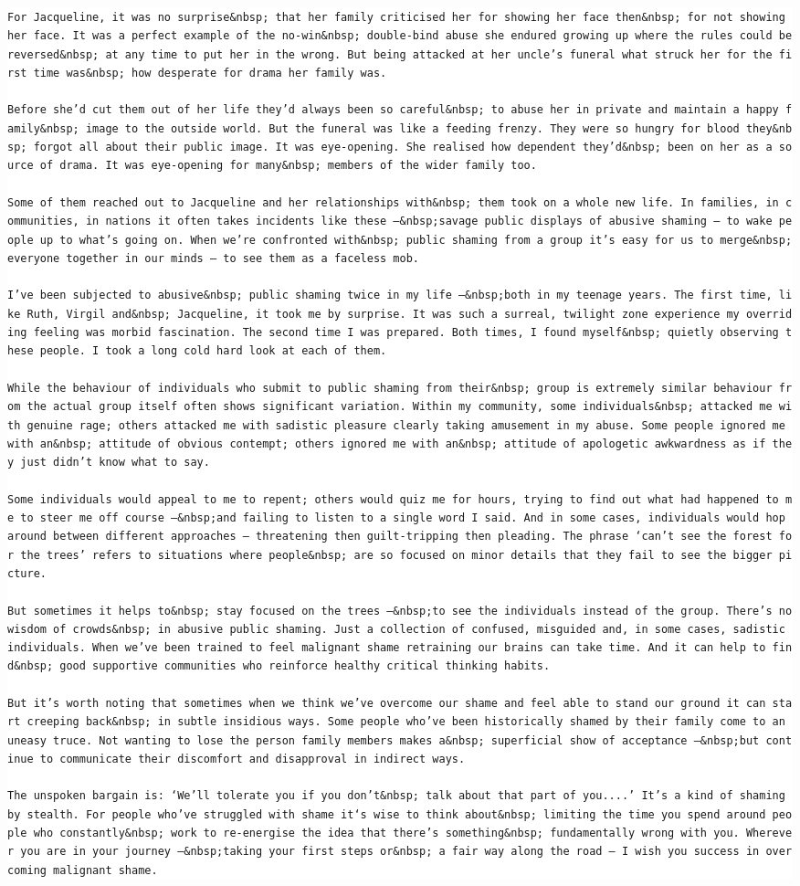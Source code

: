     For Jacqueline, it was no surprise&nbsp; that her family criticised her for showing her face then&nbsp; for not showing her face. It was a perfect example of the no-win&nbsp; double-bind abuse she endured growing up where the rules could be reversed&nbsp; at any time to put her in the wrong. But being attacked at her uncle’s funeral what struck her for the first time was&nbsp; how desperate for drama her family was. 

    Before she’d cut them out of her life they’d always been so careful&nbsp; to abuse her in private and maintain a happy family&nbsp; image to the outside world. But the funeral was like a feeding frenzy. They were so hungry for blood they&nbsp; forgot all about their public image. It was eye-opening. She realised how dependent they’d&nbsp; been on her as a source of drama. It was eye-opening for many&nbsp; members of the wider family too. 

    Some of them reached out to Jacqueline and her relationships with&nbsp; them took on a whole new life. In families, in communities, in nations it often takes incidents like these —&nbsp;savage public displays of abusive shaming — to wake people up to what’s going on. When we’re confronted with&nbsp; public shaming from a group it’s easy for us to merge&nbsp; everyone together in our minds — to see them as a faceless mob. 

    I’ve been subjected to abusive&nbsp; public shaming twice in my life —&nbsp;both in my teenage years. The first time, like Ruth, Virgil and&nbsp; Jacqueline, it took me by surprise. It was such a surreal, twilight zone experience my overriding feeling was morbid fascination. The second time I was prepared. Both times, I found myself&nbsp; quietly observing these people. I took a long cold hard look at each of them. 

    While the behaviour of individuals who submit to public shaming from their&nbsp; group is extremely similar behaviour from the actual group itself often shows significant variation. Within my community, some individuals&nbsp; attacked me with genuine rage; others attacked me with sadistic pleasure clearly taking amusement in my abuse. Some people ignored me with an&nbsp; attitude of obvious contempt; others ignored me with an&nbsp; attitude of apologetic awkwardness as if they just didn’t know what to say. 

    Some individuals would appeal to me to repent; others would quiz me for hours, trying to find out what had happened to me to steer me off course —&nbsp;and failing to listen to a single word I said. And in some cases, individuals would hop around between different approaches — threatening then guilt-tripping then pleading. The phrase ‘can’t see the forest for the trees’ refers to situations where people&nbsp; are so focused on minor details that they fail to see the bigger picture. 

    But sometimes it helps to&nbsp; stay focused on the trees —&nbsp;to see the individuals instead of the group. There’s no wisdom of crowds&nbsp; in abusive public shaming. Just a collection of confused, misguided and, in some cases, sadistic individuals. When we’ve been trained to feel malignant shame retraining our brains can take time. And it can help to find&nbsp; good supportive communities who reinforce healthy critical thinking habits. 

    But it’s worth noting that sometimes when we think we’ve overcome our shame and feel able to stand our ground it can start creeping back&nbsp; in subtle insidious ways. Some people who’ve been historically shamed by their family come to an uneasy truce. Not wanting to lose the person family members makes a&nbsp; superficial show of acceptance —&nbsp;but continue to communicate their discomfort and disapproval in indirect ways. 

    The unspoken bargain is: ‘We’ll tolerate you if you don’t&nbsp; talk about that part of you....’ It’s a kind of shaming by stealth. For people who’ve struggled with shame it‘s wise to think about&nbsp; limiting the time you spend around people who constantly&nbsp; work to re-energise the idea that there’s something&nbsp; fundamentally wrong with you. Wherever you are in your journey —&nbsp;taking your first steps or&nbsp; a fair way along the road — I wish you success in overcoming malignant shame. 